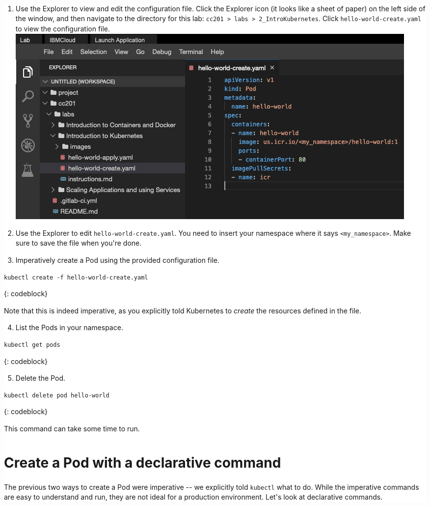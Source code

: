1. Use the Explorer to view and edit the configuration file. Click the Explorer icon (it looks like a sheet of paper) on the left side of the window, and then navigate to the directory for this lab: `cc201 > labs > 2_IntroKubernetes`. Click `hello-world-create.yaml` to view the configuration file.
![Imperative object configuration file in Explorer](images/imperative-obj-config-explorer.png)

2. Use the Explorer to edit `hello-world-create.yaml`. You need to insert your namespace where it says `<my_namespace>`. Make sure to save the file when you're done.

3. Imperatively create a Pod using the provided configuration file.
```
kubectl create -f hello-world-create.yaml
```
{: codeblock}

Note that this is indeed imperative, as you explicitly told Kubernetes to *create* the resources defined in the file.

4. List the Pods in your namespace.
```
kubectl get pods
```
{: codeblock}

5. Delete the Pod.
```
kubectl delete pod hello-world
```
{: codeblock}

This command can take some time to run.

# Create a Pod with a declarative command
The previous two ways to create a Pod were imperative -- we explicitly told `kubectl` what to do. While the imperative commands are easy to understand and run, they are not ideal for a production environment. Let's look at declarative commands.
